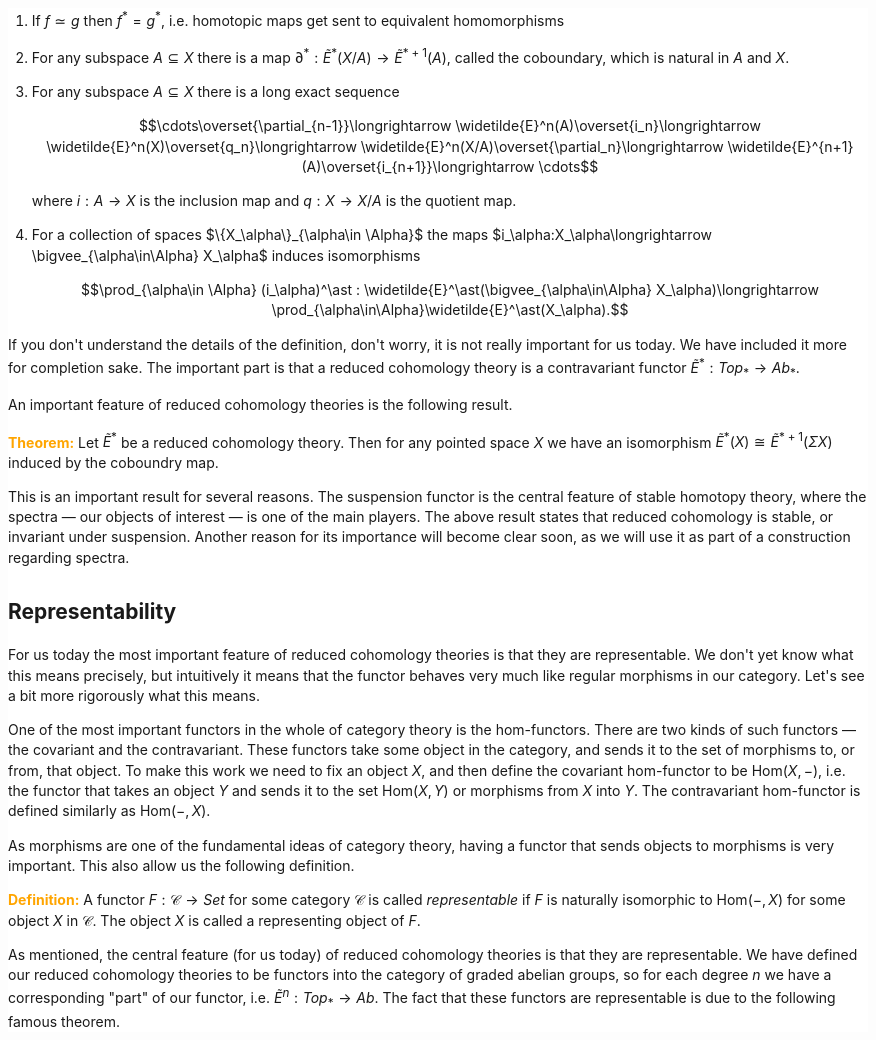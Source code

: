 1. If $f\simeq g$ then $f^\ast = g^\ast$, i.e. homotopic maps get sent to equivalent homomorphisms
2. For any subspace $A\subseteq X$ there is a map $\partial^\ast: \widetilde{E}^\ast(X/A)\longrightarrow \widetilde{E}^{\ast+1}(A)$, called the coboundary, which is natural in $A$ and $X$. 
3. For any subspace $A\subseteq X$ there is a long exact sequence 

    $$\cdots\overset{\partial_{n-1}}\longrightarrow \widetilde{E}^n(A)\overset{i_n}\longrightarrow \widetilde{E}^n(X)\overset{q_n}\longrightarrow \widetilde{E}^n(X/A)\overset{\partial_n}\longrightarrow \widetilde{E}^{n+1}(A)\overset{i_{n+1}}\longrightarrow \cdots$$

    where $i:A\longrightarrow X$ is the inclusion map and $q:X\longrightarrow X/A$ is the quotient map. 

4. For a collection of spaces $\{X_\alpha\}_{\alpha\in \Alpha}$ the maps $i_\alpha:X_\alpha\longrightarrow \bigvee_{\alpha\in\Alpha} X_\alpha$ induces isomorphisms 

    $$\prod_{\alpha\in \Alpha} (i_\alpha)^\ast : \widetilde{E}^\ast(\bigvee_{\alpha\in\Alpha} X_\alpha)\longrightarrow \prod_{\alpha\in\Alpha}\widetilde{E}^\ast(X_\alpha).$$

If you don't understand the details of the definition, don't worry, it is not really important for us today. We have included it more for completion sake. The important part is that a reduced cohomology theory is a contravariant functor $\widetilde{E}^\ast : Top_\ast\longrightarrow Ab_\ast$. 

An important feature of reduced cohomology theories is the following result. 

<span style="color:orange"> **Theorem:** </span> Let $\widetilde{E}^\ast$ be a reduced cohomology theory. Then for any pointed space $X$ we have an isomorphism $\widetilde{E}^\ast(X)\cong \widetilde{E}^{\ast+1}(\Sigma X)$ induced by the coboundry map. 

This is an important result for several reasons. The suspension functor is the central feature of stable homotopy theory, where the spectra — our objects of interest — is one of the main players. The above result states that reduced cohomology is stable, or invariant under suspension. Another reason for its importance will become clear soon, as we will use it as part of a construction regarding spectra. 

## Representability

For us today the most important feature of reduced cohomology theories is that they are representable. We don't yet know what this means precisely, but intuitively it means that the functor behaves very much like regular morphisms in our category. Let's see a bit more rigorously what this means. 

One of the most important functors in the whole of category theory is the hom-functors. There are two kinds of such functors — the covariant and the contravariant. These functors take some object in the category, and sends it to the set of morphisms to, or from, that object. To make this work we need to fix an object $X$, and then define the covariant hom-functor to be $\text{Hom}(X, -)$, i.e. the functor that takes an object $Y$ and sends it to the set $\text{Hom}(X, Y)$ or morphisms from $X$ into $Y$. The contravariant hom-functor is defined similarly as $\text{Hom}(-, X)$. 

As morphisms are one of the fundamental ideas of category theory, having a functor that sends objects to morphisms is very important. This also allow us the following definition. 

<span style="color:orange"> **Definition:** </span> A functor $F:\mathcal{C}\longrightarrow Set$ for some category $\mathcal{C}$ is called *representable* if $F$ is naturally isomorphic to $\text{Hom}(-, X)$ for some object $X$ in $\mathcal{C}$. The object $X$ is called a representing object of $F$. 

As mentioned, the central feature (for us today) of reduced cohomology theories is that they are representable. We have defined our reduced cohomology theories to be functors into the category of graded abelian groups, so for each degree $n$ we have a corresponding "part" of our functor, i.e. $\widetilde{E}^n:Top_* \longrightarrow Ab$. The fact that these functors are representable is due to the following famous theorem. 
